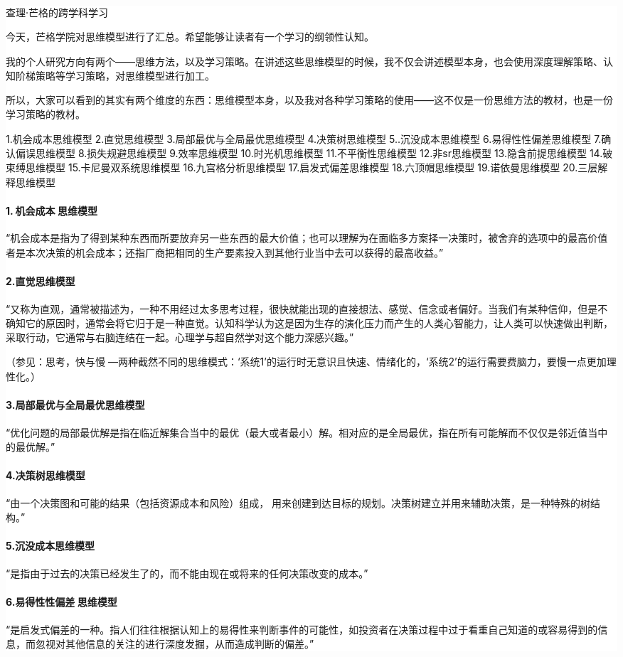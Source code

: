 查理·芒格的跨学科学习

今天，芒格学院对思维模型进行了汇总。希望能够让读者有一个学习的纲领性认知。

我的个人研究方向有两个——思维方法，以及学习策略。在讲述这些思维模型的时候，我不仅会讲述模型本身，也会使用深度理解策略、认知阶梯策略等学习策略，对思维模型进行加工。

所以，大家可以看到的其实有两个维度的东西：思维模型本身，以及我对各种学习策略的使用——这不仅是一份思维方法的教材，也是一份学习策略的教材。

1.机会成本思维模型 
2.直觉思维模型 
3.局部最优与全局最优思维模型 
4.决策树思维模型 
5..沉没成本思维模型
6.易得性性偏差思维模型 
7.确认偏误思维模型 
8.损失规避思维模型 
9.效率思维模型 
10.时光机思维模型
11.不平衡性思维模型 
12.非sr思维模型 
13.隐含前提思维模型 
14.破束缚思维模型 
15.卡尼曼双系统思维模型 
16.九宫格分析思维模型 
17.启发式偏差思维模型 
18.六顶帽思维模型 
19.诺依曼思维模型 
20.三层解释思维模型 

#### **1. 机会成本 思维模型**

“机会成本是指为了得到某种东西而所要放弃另一些东西的最大价值；也可以理解为在面临多方案择一决策时，被舍弃的选项中的最高价值者是本次决策的机会成本；还指厂商把相同的生产要素投入到其他行业当中去可以获得的最高收益。”  

#### **2.直觉思维模型**

“又称为直观，通常被描述为，一种不用经过太多思考过程，很快就能出现的直接想法、感觉、信念或者偏好。当我们有某种信仰，但是不确知它的原因时，通常会将它归于是一种直觉。认知科学认为这是因为生存的演化压力而产生的人类心智能力，让人类可以快速做出判断，采取行动，它通常与右脑连结在一起。心理学与超自然学对这个能力深感兴趣。”

（参见：思考，快与慢 —两种截然不同的思维模式：‘系统1’的运行时无意识且快速、情绪化的，‘系统2’的运行需要费脑力，要慢一点更加理性化。）  

#### **3.局部最优与全局最优思维模型**

“优化问题的局部最优解是指在临近解集合当中的最优（最大或者最小）解。相对应的是全局最优，指在所有可能解而不仅仅是邻近值当中的最优解。”  

#### **4.决策树思维模型**

“由一个决策图和可能的结果（包括资源成本和风险）组成， 用来创建到达目标的规划。决策树建立并用来辅助决策，是一种特殊的树结构。”  

#### **5.沉没成本思维模型**

“是指由于过去的决策已经发生了的，而不能由现在或将来的任何决策改变的成本。”  

#### **6.易得性性偏差 思维模型**

“是启发式偏差的一种。指人们往往根据认知上的易得性来判断事件的可能性，如投资者在决策过程中过于看重自己知道的或容易得到的信息，而忽视对其他信息的关注的进行深度发掘，从而造成判断的偏差。”  
